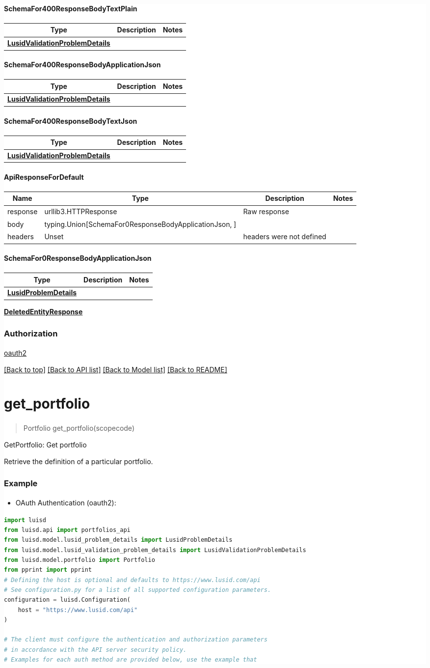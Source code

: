 #### SchemaFor400ResponseBodyTextPlain
Type | Description  | Notes
------------- | ------------- | -------------
[**LusidValidationProblemDetails**](LusidValidationProblemDetails.md) |  | 


#### SchemaFor400ResponseBodyApplicationJson
Type | Description  | Notes
------------- | ------------- | -------------
[**LusidValidationProblemDetails**](LusidValidationProblemDetails.md) |  | 


#### SchemaFor400ResponseBodyTextJson
Type | Description  | Notes
------------- | ------------- | -------------
[**LusidValidationProblemDetails**](LusidValidationProblemDetails.md) |  | 


#### ApiResponseForDefault
Name | Type | Description  | Notes
------------- | ------------- | ------------- | -------------
response | urllib3.HTTPResponse | Raw response |
body | typing.Union[SchemaFor0ResponseBodyApplicationJson, ] |  |
headers | Unset | headers were not defined |

#### SchemaFor0ResponseBodyApplicationJson
Type | Description  | Notes
------------- | ------------- | -------------
[**LusidProblemDetails**](LusidProblemDetails.md) |  | 



[**DeletedEntityResponse**](DeletedEntityResponse.md)

### Authorization

[oauth2](../README.md#oauth2)

[[Back to top]](#) [[Back to API list]](../README.md#documentation-for-api-endpoints) [[Back to Model list]](../README.md#documentation-for-models) [[Back to README]](../README.md)

# **get_portfolio**
> Portfolio get_portfolio(scopecode)

GetPortfolio: Get portfolio

Retrieve the definition of a particular portfolio.

### Example

* OAuth Authentication (oauth2):
```python
import luisd
from luisd.api import portfolios_api
from luisd.model.lusid_problem_details import LusidProblemDetails
from luisd.model.lusid_validation_problem_details import LusidValidationProblemDetails
from luisd.model.portfolio import Portfolio
from pprint import pprint
# Defining the host is optional and defaults to https://www.lusid.com/api
# See configuration.py for a list of all supported configuration parameters.
configuration = luisd.Configuration(
    host = "https://www.lusid.com/api"
)

# The client must configure the authentication and authorization parameters
# in accordance with the API server security policy.
# Examples for each auth method are provided below, use the example that
```